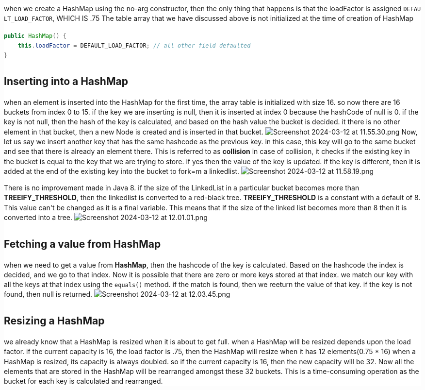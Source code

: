 when we create a HashMap using the no-arg constructor, then the only thing that happens is that the loadFactor is assigned ```DEFAULT_LOAD_FACTOR```, WHICH IS .75
The table array that we have discussed above is not initialized at the time of creation of HashMap

```java
public HashMap() {
    this.loadFactor = DEFAULT_LOAD_FACTOR; // all other field defaulted
}
```
## Inserting into a HashMap
when an element is inserted into the HashMap for the first time, the array table is initialized with size 16. so now there are 16 buckets from index 0 to 15.
if the key we are inserting is null, then it is inserted at index 0 because the hashCode of null is 0. if the key is not null, then the hash of the key is calculated, and based on the hash value the bucket is decided.
it there is no other element in that bucket, then a new Node is created and is inserted in that bucket.
![Screenshot 2024-03-12 at 11.55.30.png](..%2F..%2F..%2F..%2F..%2F..%2Fvar%2Ffolders%2Fjd%2F_tr5km9d1bn2rtnrw8k2rxsc0000gn%2FT%2FTemporaryItems%2FNSIRD_screencaptureui_4VseSH%2FScreenshot%202024-03-12%20at%2011.55.30.png)
Now, let us say we insert another key that has the same hashcode as the previous key. in this case, this key will go to the same bucket and see that there is already an element there. This is referred to as **collision**
in case of collision, it checks if the existing key in the bucket is equal to the key that we are trying to store. if yes then the value of the key is updated. if the key is different, then it is added at the end of the existing key into the bucket to fork=m a linkedlist.
![Screenshot 2024-03-12 at 11.58.19.png](..%2F..%2F..%2F..%2F..%2F..%2Fvar%2Ffolders%2Fjd%2F_tr5km9d1bn2rtnrw8k2rxsc0000gn%2FT%2FTemporaryItems%2FNSIRD_screencaptureui_An3KGH%2FScreenshot%202024-03-12%20at%2011.58.19.png)

There is no improvement made in Java 8. if the size of the LinkedList in a particular bucket becomes more than **TREEIFY_THRESHOLD**, then the linkedlist is converted to a red-black tree. 
**TREEIFY_THRESHOLD** is a constant with a default of 8. This value can't be changed as it is a final variable. This means that if the size of the linked list becomes more than 8 then it is converted into a tree. 
![Screenshot 2024-03-12 at 12.01.01.png](..%2F..%2F..%2F..%2F..%2F..%2Fvar%2Ffolders%2Fjd%2F_tr5km9d1bn2rtnrw8k2rxsc0000gn%2FT%2FTemporaryItems%2FNSIRD_screencaptureui_AQksJj%2FScreenshot%202024-03-12%20at%2012.01.01.png)

## Fetching a value from HashMap
when we need to get a value from **HashMap**, then the hashcode of the key is calculated. Based on the hashcode the index is decided, and we go to that index. Now it is possible that there are zero or more keys stored at that index. we match our key with all the keys at that index using the ```equals()``` method. if the match is found, then we reeturn the value of that key. if the key is not found, then null is returned.
![Screenshot 2024-03-12 at 12.03.45.png](..%2F..%2F..%2F..%2F..%2F..%2Fvar%2Ffolders%2Fjd%2F_tr5km9d1bn2rtnrw8k2rxsc0000gn%2FT%2FTemporaryItems%2FNSIRD_screencaptureui_eOyyWG%2FScreenshot%202024-03-12%20at%2012.03.45.png)

## Resizing a HashMap
we already know that a HashMap is resized when it is about to get full. when a HashMap will be resized depends upon the load factor. if the current capacity is 16, the load factor is .75, then the HashMap will resize when it has 12 elements(0.75 * 16)
when a HashMap is resized, its capacity is always doubled. so if the current capacity is 16, then the new capacity will be 32. Now all the elements that are stored in the HashMap will be rearranged amongst these 32 buckets. This is a time-consuming operation as the bucket for each key is calculated and rearranged. 
